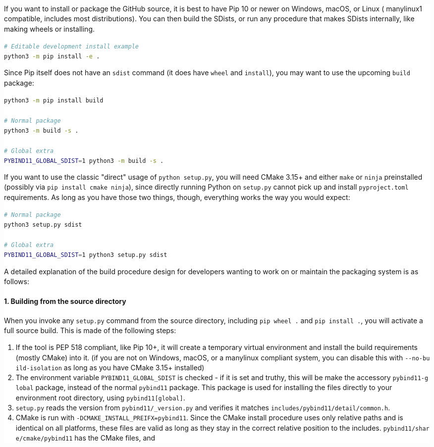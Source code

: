 If you want to install or package the GitHub source, it is best to have Pip 10 or newer on Windows, macOS, or Linux (
manylinux1 compatible, includes most distributions). You can then build the SDists, or run any procedure that makes
SDists internally, like making wheels or installing.

```bash
# Editable development install example
python3 -m pip install -e .
```

Since Pip itself does not have an `sdist` command (it does have `wheel` and
`install`), you may want to use the upcoming `build` package:

```bash
python3 -m pip install build

# Normal package
python3 -m build -s .

# Global extra
PYBIND11_GLOBAL_SDIST=1 python3 -m build -s .
```

If you want to use the classic "direct" usage of `python setup.py`, you will need CMake 3.15+ and either `make`
or `ninja` preinstalled (possibly via `pip install cmake ninja`), since directly running Python on `setup.py` cannot
pick up and install `pyproject.toml` requirements. As long as you have those two things, though, everything works the
way you would expect:

```bash
# Normal package
python3 setup.py sdist

# Global extra
PYBIND11_GLOBAL_SDIST=1 python3 setup.py sdist
```

A detailed explanation of the build procedure design for developers wanting to work on or maintain the packaging system
is as follows:

#### 1. Building from the source directory

When you invoke any `setup.py` command from the source directory, including
`pip wheel .` and `pip install .`, you will activate a full source build. This is made of the following steps:

1. If the tool is PEP 518 compliant, like Pip 10+, it will create a temporary virtual environment and install the build
   requirements (mostly CMake) into it. (if you are not on Windows, macOS, or a manylinux compliant system, you can
   disable this with `--no-build-isolation` as long as you have CMake 3.15+ installed)
2. The environment variable `PYBIND11_GLOBAL_SDIST` is checked - if it is set and truthy, this will be make the
   accessory `pybind11-global` package, instead of the normal `pybind11` package. This package is used for installing
   the files directly to your environment root directory, using
   `pybind11[global]`.
2. `setup.py` reads the version from `pybind11/_version.py` and verifies it matches `includes/pybind11/detail/common.h`.
3. CMake is run with `-DCMAKE_INSTALL_PREIFX=pybind11`. Since the CMake install procedure uses only relative paths and
   is identical on all platforms, these files are valid as long as they stay in the correct relative position to the
   includes. `pybind11/share/cmake/pybind11` has the CMake files, and

[pre-commit]: https://pre-commit.com
[clang-format]: https://clang.llvm.org/docs/ClangFormat.html
[clang-tidy]: https://clang.llvm.org/extra/clang-tidy/
[pybind11.readthedocs.org]: http://pybind11.readthedocs.org/en/latest
[issue tracker]: https://github.com/pybind/pybind11/issues
[gitter]: https://gitter.im/pybind/Lobby
[using pull requests]: https://help.github.com/articles/using-pull-requests